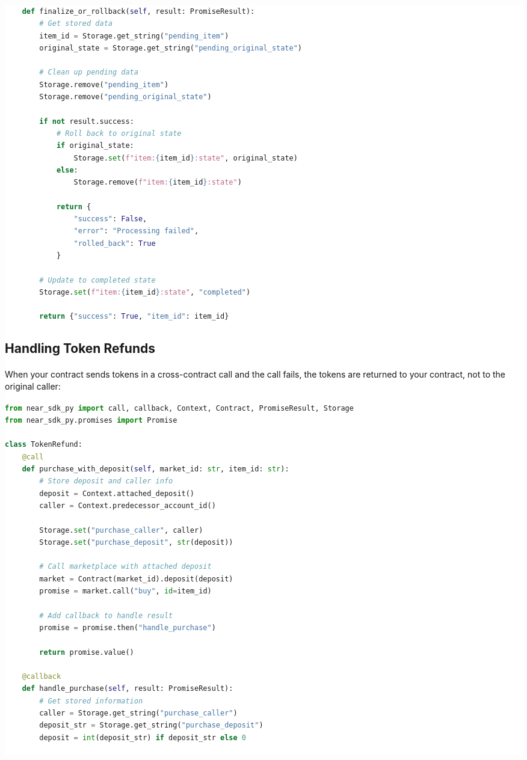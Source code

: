 ```python
    def finalize_or_rollback(self, result: PromiseResult):
        # Get stored data
        item_id = Storage.get_string("pending_item")
        original_state = Storage.get_string("pending_original_state")
        
        # Clean up pending data
        Storage.remove("pending_item")
        Storage.remove("pending_original_state")
        
        if not result.success:
            # Roll back to original state
            if original_state:
                Storage.set(f"item:{item_id}:state", original_state)
            else:
                Storage.remove(f"item:{item_id}:state")
            
            return {
                "success": False,
                "error": "Processing failed",
                "rolled_back": True
            }
        
        # Update to completed state
        Storage.set(f"item:{item_id}:state", "completed")
        
        return {"success": True, "item_id": item_id}
```

## Handling Token Refunds

When your contract sends tokens in a cross-contract call and the call fails, the tokens are returned to your contract, not to the original caller:

```python
from near_sdk_py import call, callback, Context, Contract, PromiseResult, Storage
from near_sdk_py.promises import Promise

class TokenRefund:
    @call
    def purchase_with_deposit(self, market_id: str, item_id: str):
        # Store deposit and caller info
        deposit = Context.attached_deposit()
        caller = Context.predecessor_account_id()
        
        Storage.set("purchase_caller", caller)
        Storage.set("purchase_deposit", str(deposit))
        
        # Call marketplace with attached deposit
        market = Contract(market_id).deposit(deposit)
        promise = market.call("buy", id=item_id)
        
        # Add callback to handle result
        promise = promise.then("handle_purchase")
        
        return promise.value()
    
    @callback
    def handle_purchase(self, result: PromiseResult):
        # Get stored information
        caller = Storage.get_string("purchase_caller")
        deposit_str = Storage.get_string("purchase_deposit")
        deposit = int(deposit_str) if deposit_str else 0
        
```
